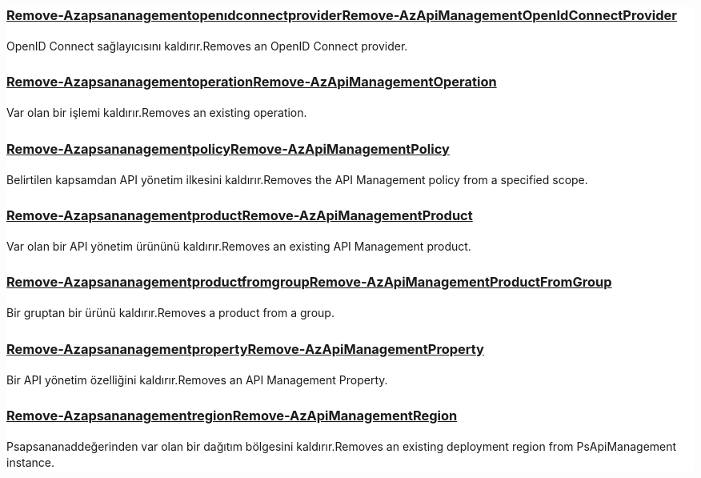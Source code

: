 ### [<span data-ttu-id="63e0e-274">Remove-Azapsananagementopenıdconnectprovider</span><span class="sxs-lookup"><span data-stu-id="63e0e-274">Remove-AzApiManagementOpenIdConnectProvider</span></span>](Remove-AzApiManagementOpenIdConnectProvider.md)
<span data-ttu-id="63e0e-275">OpenID Connect sağlayıcısını kaldırır.</span><span class="sxs-lookup"><span data-stu-id="63e0e-275">Removes an OpenID Connect provider.</span></span>

### [<span data-ttu-id="63e0e-276">Remove-Azapsananagementoperation</span><span class="sxs-lookup"><span data-stu-id="63e0e-276">Remove-AzApiManagementOperation</span></span>](Remove-AzApiManagementOperation.md)
<span data-ttu-id="63e0e-277">Var olan bir işlemi kaldırır.</span><span class="sxs-lookup"><span data-stu-id="63e0e-277">Removes an existing operation.</span></span>

### [<span data-ttu-id="63e0e-278">Remove-Azapsananagementpolicy</span><span class="sxs-lookup"><span data-stu-id="63e0e-278">Remove-AzApiManagementPolicy</span></span>](Remove-AzApiManagementPolicy.md)
<span data-ttu-id="63e0e-279">Belirtilen kapsamdan API yönetim ilkesini kaldırır.</span><span class="sxs-lookup"><span data-stu-id="63e0e-279">Removes the API Management policy from a specified scope.</span></span>

### [<span data-ttu-id="63e0e-280">Remove-Azapsananagementproduct</span><span class="sxs-lookup"><span data-stu-id="63e0e-280">Remove-AzApiManagementProduct</span></span>](Remove-AzApiManagementProduct.md)
<span data-ttu-id="63e0e-281">Var olan bir API yönetim ürününü kaldırır.</span><span class="sxs-lookup"><span data-stu-id="63e0e-281">Removes an existing API Management product.</span></span>

### [<span data-ttu-id="63e0e-282">Remove-Azapsananagementproductfromgroup</span><span class="sxs-lookup"><span data-stu-id="63e0e-282">Remove-AzApiManagementProductFromGroup</span></span>](Remove-AzApiManagementProductFromGroup.md)
<span data-ttu-id="63e0e-283">Bir gruptan bir ürünü kaldırır.</span><span class="sxs-lookup"><span data-stu-id="63e0e-283">Removes a product from a group.</span></span>

### [<span data-ttu-id="63e0e-284">Remove-Azapsananagementproperty</span><span class="sxs-lookup"><span data-stu-id="63e0e-284">Remove-AzApiManagementProperty</span></span>](Remove-AzApiManagementProperty.md)
<span data-ttu-id="63e0e-285">Bir API yönetim özelliğini kaldırır.</span><span class="sxs-lookup"><span data-stu-id="63e0e-285">Removes an API Management Property.</span></span>

### [<span data-ttu-id="63e0e-286">Remove-Azapsananagementregion</span><span class="sxs-lookup"><span data-stu-id="63e0e-286">Remove-AzApiManagementRegion</span></span>](Remove-AzApiManagementRegion.md)
<span data-ttu-id="63e0e-287">Psapsananaddeğerinden var olan bir dağıtım bölgesini kaldırır.</span><span class="sxs-lookup"><span data-stu-id="63e0e-287">Removes an existing deployment region from PsApiManagement instance.</span></span>
